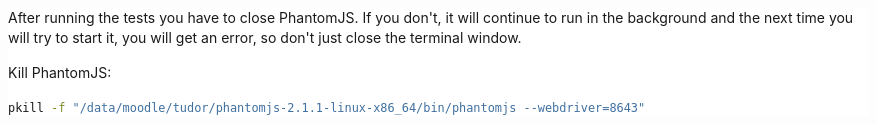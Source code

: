 After running the tests you have to close PhantomJS. If you don't, it will continue to run in the background and the next time you will try to start it, you will get an error, so don't just close the terminal window.

Kill PhantomJS:

``` bash
pkill -f "/data/moodle/tudor/phantomjs-2.1.1-linux-x86_64/bin/phantomjs --webdriver=8643"
```
